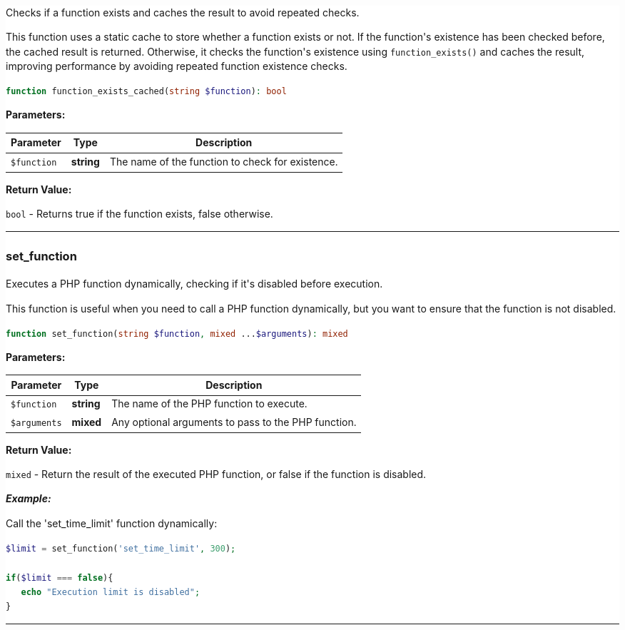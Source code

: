 Checks if a function exists and caches the result to avoid repeated checks.

This function uses a static cache to store whether a function exists or not.
If the function's existence has been checked before, the cached result is returned.
Otherwise, it checks the function's existence using `function_exists()` and caches the result, improving performance by avoiding repeated function existence checks.

```php
function function_exists_cached(string $function): bool
```

**Parameters:**

| Parameter | Type | Description |
|-----------|------|-------------|
| `$function` | **string** | The name of the function to check for existence. |

**Return Value:**

`bool` - Returns true if the function exists, false otherwise.

***

### set_function

Executes a PHP function dynamically, checking if it's disabled before execution.

This function is useful when you need to call a PHP function dynamically, but you want to ensure that the function is not disabled.

```php
function set_function(string $function, mixed ...$arguments): mixed 
```

**Parameters:**

| Parameter | Type | Description |
|-----------|------|-------------|
| `$function` | **string** | The name of the PHP function to execute. |
| `$arguments` | **mixed** | Any optional arguments to pass to the PHP function. |

**Return Value:**

`mixed` - Return the result of the executed PHP function, or false if the function is disabled.

***Example:***

Call the 'set_time_limit' function dynamically:

```php
$limit = set_function('set_time_limit', 300);

if($limit === false){
   echo "Execution limit is disabled";
}
```

***

